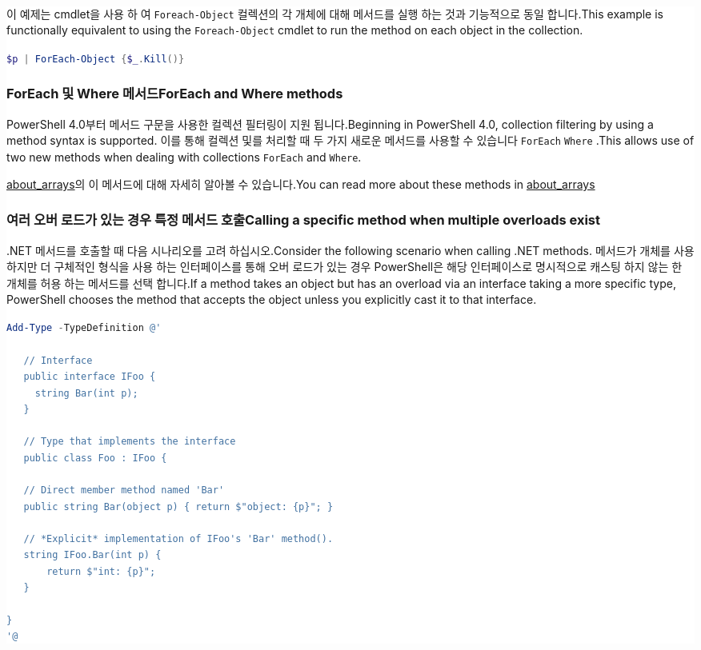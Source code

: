 <span data-ttu-id="3a4f9-159">이 예제는 cmdlet을 사용 하 여 `Foreach-Object` 컬렉션의 각 개체에 대해 메서드를 실행 하는 것과 기능적으로 동일 합니다.</span><span class="sxs-lookup"><span data-stu-id="3a4f9-159">This example is functionally equivalent to using the `Foreach-Object` cmdlet to run the method on each object in the collection.</span></span>

```powershell
$p | ForEach-Object {$_.Kill()}
```

### <a name="foreach-and-where-methods"></a><span data-ttu-id="3a4f9-160">ForEach 및 Where 메서드</span><span class="sxs-lookup"><span data-stu-id="3a4f9-160">ForEach and Where methods</span></span>

<span data-ttu-id="3a4f9-161">PowerShell 4.0부터 메서드 구문을 사용한 컬렉션 필터링이 지원 됩니다.</span><span class="sxs-lookup"><span data-stu-id="3a4f9-161">Beginning in PowerShell 4.0, collection filtering by using a method syntax is supported.</span></span> <span data-ttu-id="3a4f9-162">이를 통해 컬렉션 및를 처리할 때 두 가지 새로운 메서드를 사용할 수 있습니다 `ForEach` `Where` .</span><span class="sxs-lookup"><span data-stu-id="3a4f9-162">This allows use of two new methods when dealing with collections `ForEach` and `Where`.</span></span>

<span data-ttu-id="3a4f9-163">[about_arrays](about_arrays.md)의 이 메서드에 대해 자세히 알아볼 수 있습니다.</span><span class="sxs-lookup"><span data-stu-id="3a4f9-163">You can read more about these methods in [about_arrays](about_arrays.md)</span></span>

### <a name="calling-a-specific-method-when-multiple-overloads-exist"></a><span data-ttu-id="3a4f9-164">여러 오버 로드가 있는 경우 특정 메서드 호출</span><span class="sxs-lookup"><span data-stu-id="3a4f9-164">Calling a specific method when multiple overloads exist</span></span>

<span data-ttu-id="3a4f9-165">.NET 메서드를 호출할 때 다음 시나리오를 고려 하십시오.</span><span class="sxs-lookup"><span data-stu-id="3a4f9-165">Consider the following scenario when calling .NET methods.</span></span> <span data-ttu-id="3a4f9-166">메서드가 개체를 사용 하지만 더 구체적인 형식을 사용 하는 인터페이스를 통해 오버 로드가 있는 경우 PowerShell은 해당 인터페이스로 명시적으로 캐스팅 하지 않는 한 개체를 허용 하는 메서드를 선택 합니다.</span><span class="sxs-lookup"><span data-stu-id="3a4f9-166">If a method takes an object but has an overload via an interface taking a more specific type, PowerShell chooses the method that accepts the object unless you explicitly cast it to that interface.</span></span>

```powershell
Add-Type -TypeDefinition @'

   // Interface
   public interface IFoo {
     string Bar(int p);
   }

   // Type that implements the interface
   public class Foo : IFoo {

   // Direct member method named 'Bar'
   public string Bar(object p) { return $"object: {p}"; }

   // *Explicit* implementation of IFoo's 'Bar' method().
   string IFoo.Bar(int p) {
       return $"int: {p}";
   }

}
'@
```
